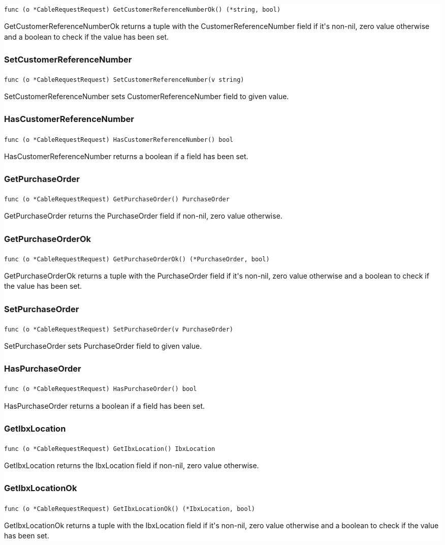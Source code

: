 `func (o *CableRequestRequest) GetCustomerReferenceNumberOk() (*string, bool)`

GetCustomerReferenceNumberOk returns a tuple with the CustomerReferenceNumber field if it's non-nil, zero value otherwise
and a boolean to check if the value has been set.

### SetCustomerReferenceNumber

`func (o *CableRequestRequest) SetCustomerReferenceNumber(v string)`

SetCustomerReferenceNumber sets CustomerReferenceNumber field to given value.

### HasCustomerReferenceNumber

`func (o *CableRequestRequest) HasCustomerReferenceNumber() bool`

HasCustomerReferenceNumber returns a boolean if a field has been set.

### GetPurchaseOrder

`func (o *CableRequestRequest) GetPurchaseOrder() PurchaseOrder`

GetPurchaseOrder returns the PurchaseOrder field if non-nil, zero value otherwise.

### GetPurchaseOrderOk

`func (o *CableRequestRequest) GetPurchaseOrderOk() (*PurchaseOrder, bool)`

GetPurchaseOrderOk returns a tuple with the PurchaseOrder field if it's non-nil, zero value otherwise
and a boolean to check if the value has been set.

### SetPurchaseOrder

`func (o *CableRequestRequest) SetPurchaseOrder(v PurchaseOrder)`

SetPurchaseOrder sets PurchaseOrder field to given value.

### HasPurchaseOrder

`func (o *CableRequestRequest) HasPurchaseOrder() bool`

HasPurchaseOrder returns a boolean if a field has been set.

### GetIbxLocation

`func (o *CableRequestRequest) GetIbxLocation() IbxLocation`

GetIbxLocation returns the IbxLocation field if non-nil, zero value otherwise.

### GetIbxLocationOk

`func (o *CableRequestRequest) GetIbxLocationOk() (*IbxLocation, bool)`

GetIbxLocationOk returns a tuple with the IbxLocation field if it's non-nil, zero value otherwise
and a boolean to check if the value has been set.
